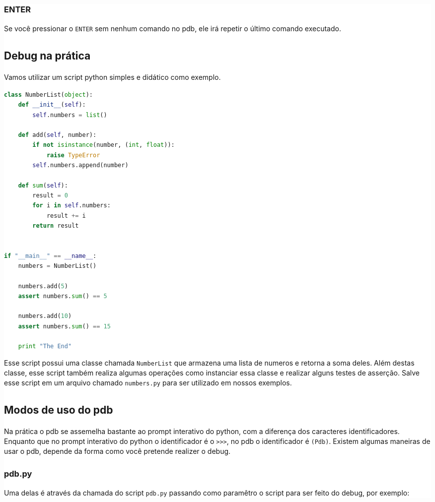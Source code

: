 ### ENTER
Se você pressionar o `ENTER` sem nenhum comando no pdb, ele irá repetir o último comando executado. 

## Debug na prática
Vamos utilizar um script python simples e didático como exemplo.

```python
class NumberList(object):
    def __init__(self):
        self.numbers = list()

    def add(self, number):
        if not isinstance(number, (int, float)):
            raise TypeError
        self.numbers.append(number)

    def sum(self):
        result = 0
        for i in self.numbers:
            result += i
        return result


if "__main__" == __name__:
	numbers = NumberList()

	numbers.add(5)
	assert numbers.sum() == 5

	numbers.add(10)
	assert numbers.sum() == 15

	print "The End"
```
Esse script possui uma classe chamada `NumberList` que armazena uma lista de numeros e retorna a soma deles. 
Além destas classe, esse script também realiza algumas operações como instanciar essa classe e realizar alguns testes de asserção.
Salve esse script em um arquivo chamado `numbers.py` para ser utilizado em nossos exemplos.

## Modos de uso do pdb

Na prática o pdb se assemelha bastante ao prompt interativo do python, com a diferença dos caracteres identificadores.
Enquanto que no prompt interativo do python o identificador é o `>>>`, no pdb o identificador é `(Pdb)`.
Existem algumas maneiras de usar o pdb, depende da forma como você pretende realizer o debug. 

### pdb.py
Uma delas é através da chamada do script `pdb.py` passando como paramêtro o script para ser feito do debug, por exemplo:
